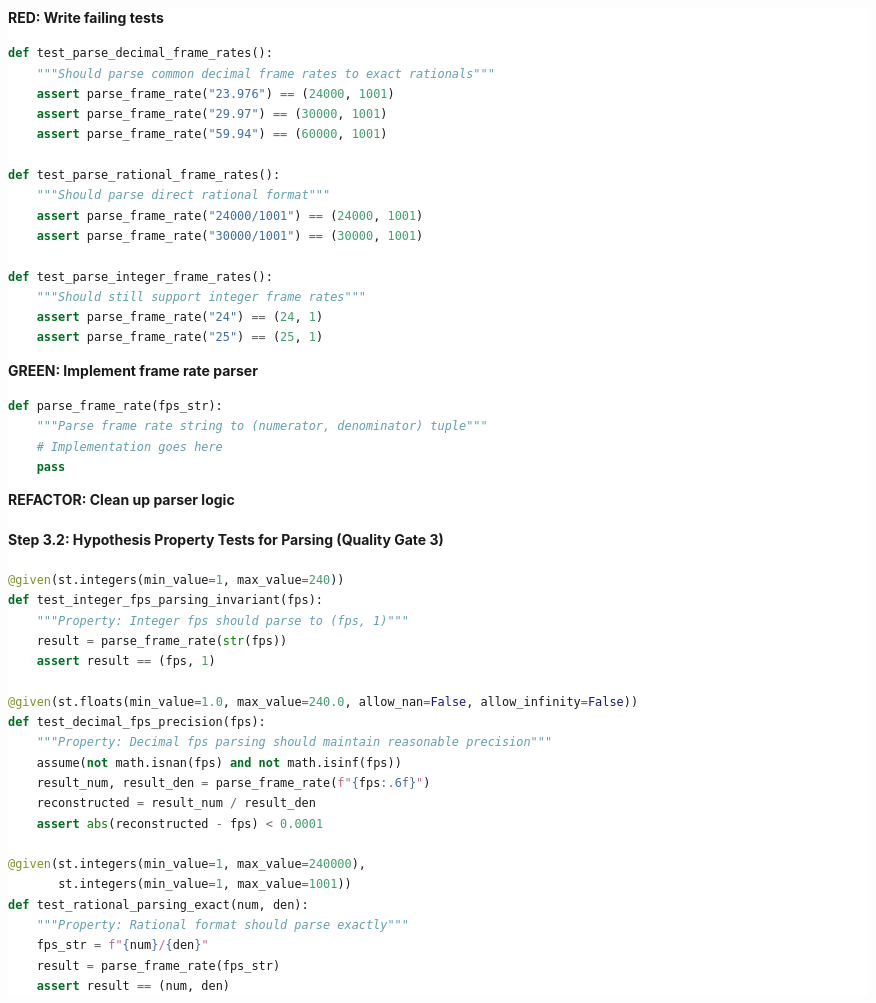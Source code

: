 **RED: Write failing tests**
```python
def test_parse_decimal_frame_rates():
    """Should parse common decimal frame rates to exact rationals"""
    assert parse_frame_rate("23.976") == (24000, 1001)
    assert parse_frame_rate("29.97") == (30000, 1001)
    assert parse_frame_rate("59.94") == (60000, 1001)

def test_parse_rational_frame_rates():
    """Should parse direct rational format"""
    assert parse_frame_rate("24000/1001") == (24000, 1001)
    assert parse_frame_rate("30000/1001") == (30000, 1001)

def test_parse_integer_frame_rates():
    """Should still support integer frame rates"""
    assert parse_frame_rate("24") == (24, 1)
    assert parse_frame_rate("25") == (25, 1)
```

**GREEN: Implement frame rate parser**
```python
def parse_frame_rate(fps_str):
    """Parse frame rate string to (numerator, denominator) tuple"""
    # Implementation goes here
    pass
```

**REFACTOR: Clean up parser logic**

#### Step 3.2: Hypothesis Property Tests for Parsing (Quality Gate 3)

```python
@given(st.integers(min_value=1, max_value=240))
def test_integer_fps_parsing_invariant(fps):
    """Property: Integer fps should parse to (fps, 1)"""
    result = parse_frame_rate(str(fps))
    assert result == (fps, 1)

@given(st.floats(min_value=1.0, max_value=240.0, allow_nan=False, allow_infinity=False))
def test_decimal_fps_precision(fps):
    """Property: Decimal fps parsing should maintain reasonable precision"""
    assume(not math.isnan(fps) and not math.isinf(fps))
    result_num, result_den = parse_frame_rate(f"{fps:.6f}")
    reconstructed = result_num / result_den
    assert abs(reconstructed - fps) < 0.0001

@given(st.integers(min_value=1, max_value=240000),
       st.integers(min_value=1, max_value=1001))
def test_rational_parsing_exact(num, den):
    """Property: Rational format should parse exactly"""
    fps_str = f"{num}/{den}"
    result = parse_frame_rate(fps_str)
    assert result == (num, den)
```
